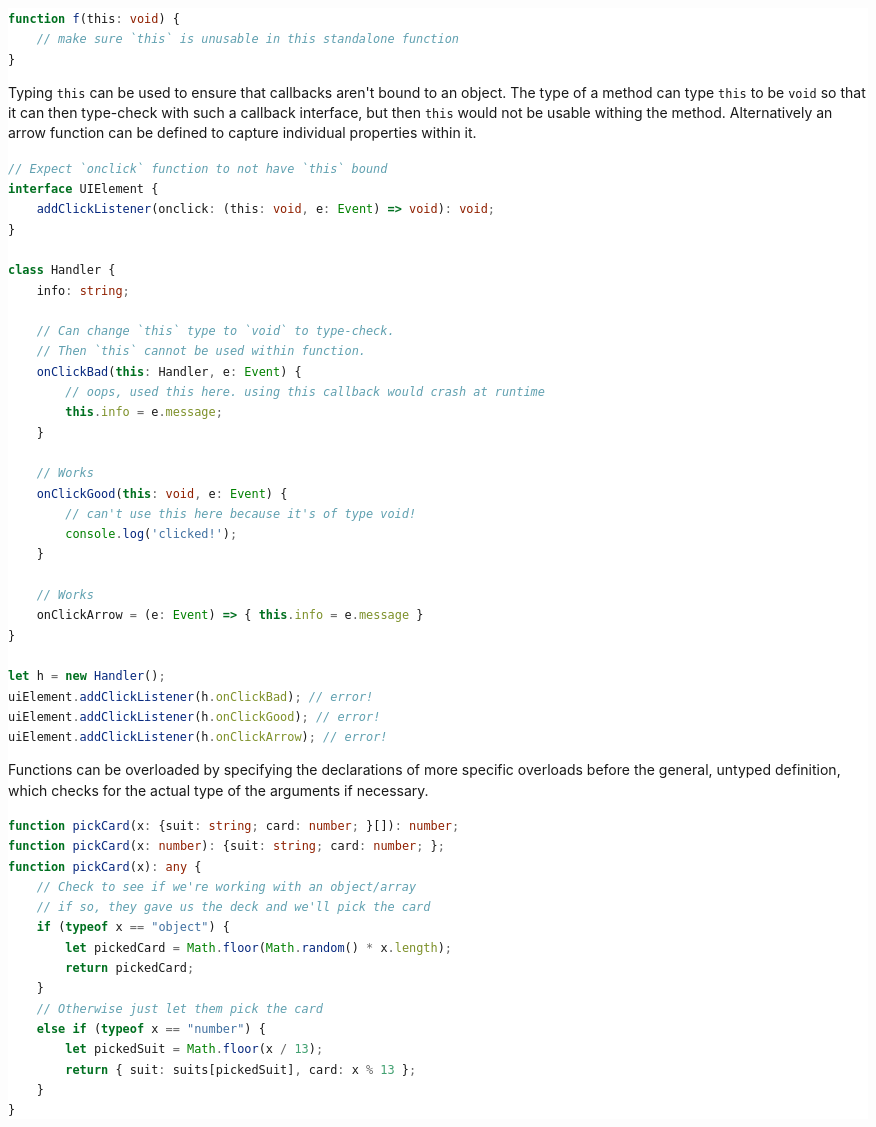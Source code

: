 ``` typescript
function f(this: void) {
    // make sure `this` is unusable in this standalone function
}
```

Typing `this` can be used to ensure that callbacks aren't bound to an object. The type of a method can type `this` to be `void` so that it can then type-check with such a callback interface, but then `this` would not be usable withing the method. Alternatively an arrow function can be defined to capture individual properties within it.

``` typescript
// Expect `onclick` function to not have `this` bound
interface UIElement {
    addClickListener(onclick: (this: void, e: Event) => void): void;
}

class Handler {
    info: string;

    // Can change `this` type to `void` to type-check.
    // Then `this` cannot be used within function.
    onClickBad(this: Handler, e: Event) {
        // oops, used this here. using this callback would crash at runtime
        this.info = e.message;
    }

    // Works
    onClickGood(this: void, e: Event) {
        // can't use this here because it's of type void!
        console.log('clicked!');
    }

    // Works
    onClickArrow = (e: Event) => { this.info = e.message }
}

let h = new Handler();
uiElement.addClickListener(h.onClickBad); // error!
uiElement.addClickListener(h.onClickGood); // error!
uiElement.addClickListener(h.onClickArrow); // error!
```

Functions can be overloaded by specifying the declarations of more specific overloads before the general, untyped definition, which checks for the actual type of the arguments if necessary.

``` typescript
function pickCard(x: {suit: string; card: number; }[]): number;
function pickCard(x: number): {suit: string; card: number; };
function pickCard(x): any {
    // Check to see if we're working with an object/array
    // if so, they gave us the deck and we'll pick the card
    if (typeof x == "object") {
        let pickedCard = Math.floor(Math.random() * x.length);
        return pickedCard;
    }
    // Otherwise just let them pick the card
    else if (typeof x == "number") {
        let pickedSuit = Math.floor(x / 13);
        return { suit: suits[pickedSuit], card: x % 13 };
    }
}
```


[^structural_subtyping]: As found in Go with its interfaces, for example.